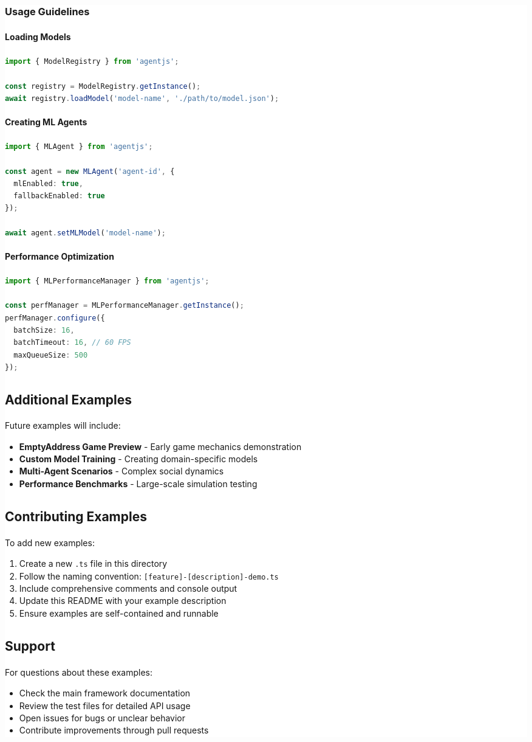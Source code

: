 ### Usage Guidelines

#### Loading Models
```typescript
import { ModelRegistry } from 'agentjs';

const registry = ModelRegistry.getInstance();
await registry.loadModel('model-name', './path/to/model.json');
```

#### Creating ML Agents
```typescript
import { MLAgent } from 'agentjs';

const agent = new MLAgent('agent-id', {
  mlEnabled: true,
  fallbackEnabled: true
});

await agent.setMLModel('model-name');
```

#### Performance Optimization
```typescript
import { MLPerformanceManager } from 'agentjs';

const perfManager = MLPerformanceManager.getInstance();
perfManager.configure({
  batchSize: 16,
  batchTimeout: 16, // 60 FPS
  maxQueueSize: 500
});
```

## Additional Examples

Future examples will include:

- **EmptyAddress Game Preview** - Early game mechanics demonstration
- **Custom Model Training** - Creating domain-specific models
- **Multi-Agent Scenarios** - Complex social dynamics
- **Performance Benchmarks** - Large-scale simulation testing

## Contributing Examples

To add new examples:

1. Create a new `.ts` file in this directory
2. Follow the naming convention: `[feature]-[description]-demo.ts`
3. Include comprehensive comments and console output
4. Update this README with your example description
5. Ensure examples are self-contained and runnable

## Support

For questions about these examples:

- Check the main framework documentation
- Review the test files for detailed API usage
- Open issues for bugs or unclear behavior
- Contribute improvements through pull requests